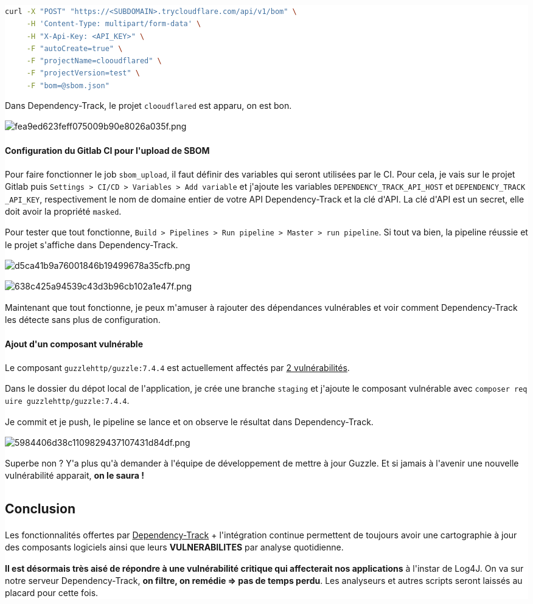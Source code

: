 ```bash
curl -X "POST" "https://<SUBDOMAIN>.trycloudflare.com/api/v1/bom" \
     -H 'Content-Type: multipart/form-data' \
     -H "X-Api-Key: <API_KEY>" \
     -F "autoCreate=true" \
     -F "projectName=clooudflared" \
     -F "projectVersion=test" \
     -F "bom=@sbom.json"
```

Dans Dependency-Track, le projet `clooudflared` est apparu, on est bon.

![fea9ed623feff075009b90e8026a035f.png](8087dbba7a3145dc822b10b0d4545829.png)

#### Configuration du Gitlab CI pour l'upload de SBOM

Pour faire fonctionner le job `sbom_upload`, il faut définir des variables qui seront utilisées par le CI. Pour cela, je vais sur le projet Gitlab puis `Settings > CI/CD > Variables > Add variable` et j'ajoute les variables `DEPENDENCY_TRACK_API_HOST` et `DEPENDENCY_TRACK_API_KEY`, respectivement le nom de domaine entier de votre API Dependency-Track et la clé d'API. La clé d'API est un secret, elle doit avoir la propriété `masked`.

Pour tester que tout fonctionne, `Build > Pipelines > Run pipeline > Master > run pipeline`. Si tout va bien, la pipeline réussie et le projet s'affiche dans Dependency-Track.

![d5ca41b9a76001846b19499678a35cfb.png](392e476ae400464d8a0da0da55a9ad48.png)

![638c425a94539c43d3b96cb102a1e47f.png](0f09e0890ca74a42921c887d77335c20.png)

Maintenant que tout fonctionne, je peux m'amuser à rajouter des dépendances vulnérables et voir comment Dependency-Track les détecte sans plus de configuration.

#### Ajout d'un composant vulnérable

Le composant `guzzlehttp/guzzle:7.4.4` est actuellement affectés par [2 vulnérabilités](https://packagist.org/packages/guzzlehttp/guzzle/advisories?version=6324344).

Dans le dossier du dépot local de l'application, je crée une branche `staging` et j'ajoute le composant vulnérable avec `composer require guzzlehttp/guzzle:7.4.4`.

Je commit et je push, le pipeline se lance et on observe le résultat dans Dependency-Track.

![5984406d38c1109829437107431d84df.png](8b9421cad5754fe3a5be2ad1e96d8bda.png)

Superbe non ? Y'a plus qu'à demander à l'équipe de développement de mettre à jour Guzzle. Et si jamais à l'avenir une nouvelle vulnérabilité apparait, **on le saura !**

## Conclusion

Les fonctionnalités offertes par [Dependency-Track](https://dependencytrack.org/) + l'intégration continue permettent de toujours avoir une cartographie à jour des composants logiciels ainsi que leurs **VULNERABILITES** par analyse quotidienne.

**Il est désormais très aisé de répondre à une vulnérabilité critique qui affecterait nos applications** à l'instar de Log4J. On va sur notre serveur Dependency-Track, **on filtre, on remédie => pas de temps perdu**. Les analyseurs et autres scripts seront laissés au placard pour cette fois.
